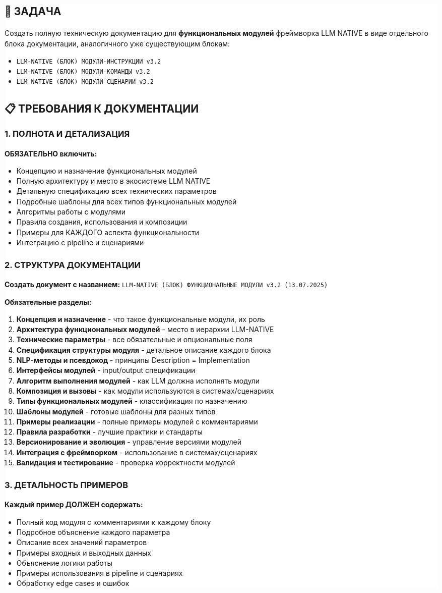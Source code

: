 ## 🎯 ЗАДАЧА

Создать полную техническую документацию для **функциональных модулей** фреймворка LLM NATIVE в виде отдельного блока документации, аналогичного уже существующим блокам:

- `LLM-NATIVE (БЛОК) МОДУЛИ-ИНСТРУКЦИИ v3.2`
- `LLM-NATIVE (БЛОК) МОДУЛИ-КОМАНДЫ v3.2`
- `LLM NATIVE (БЛОК) МОДУЛИ-СЦЕНАРИИ v3.2`

## 📋 ТРЕБОВАНИЯ К ДОКУМЕНТАЦИИ

### 1. ПОЛНОТА И ДЕТАЛИЗАЦИЯ

**ОБЯЗАТЕЛЬНО включить:**

- Концепцию и назначение функциональных модулей
- Полную архитектуру и место в экосистеме LLM NATIVE
- Детальную спецификацию всех технических параметров
- Подробные шаблоны для всех типов функциональных модулей
- Алгоритмы работы с модулями
- Правила создания, использования и композиции
- Примеры для КАЖДОГО аспекта функциональности
- Интеграцию с pipeline и сценариями

### 2. СТРУКТУРА ДОКУМЕНТАЦИИ

**Создать документ с названием:** `LLM-NATIVE (БЛОК) ФУНКЦИОНАЛЬНЫЕ МОДУЛИ v3.2 (13.07.2025)`

**Обязательные разделы:**

1. **Концепция и назначение** - что такое функциональные модули, их роль
2. **Архитектура функциональных модулей** - место в иерархии LLM-NATIVE
3. **Технические параметры** - все обязательные и опциональные поля
4. **Спецификация структуры модуля** - детальное описание каждого блока
5. **NLP-методы и псевдокод** - принципы Description = Implementation
6. **Интерфейсы модулей** - input/output спецификации
7. **Алгоритм выполнения модулей** - как LLM должна исполнять модули
8. **Композиция и вызовы** - как модули используются в системах/сценариях
9. **Типы функциональных модулей** - классификация по назначению
10. **Шаблоны модулей** - готовые шаблоны для разных типов
11. **Примеры реализации** - полные примеры модулей с комментариями
12. **Правила разработки** - лучшие практики и стандарты
13. **Версионирование и эволюция** - управление версиями модулей
14. **Интеграция с фреймворком** - использование в системах/сценариях
15. **Валидация и тестирование** - проверка корректности модулей

### 3. ДЕТАЛЬНОСТЬ ПРИМЕРОВ

**Каждый пример ДОЛЖЕН содержать:**

- Полный код модуля с комментариями к каждому блоку
- Подробное объяснение каждого параметра
- Описание всех значений параметров
- Примеры входных и выходных данных
- Объяснение логики работы
- Примеры использования в pipeline и сценариях
- Обработку edge cases и ошибок
